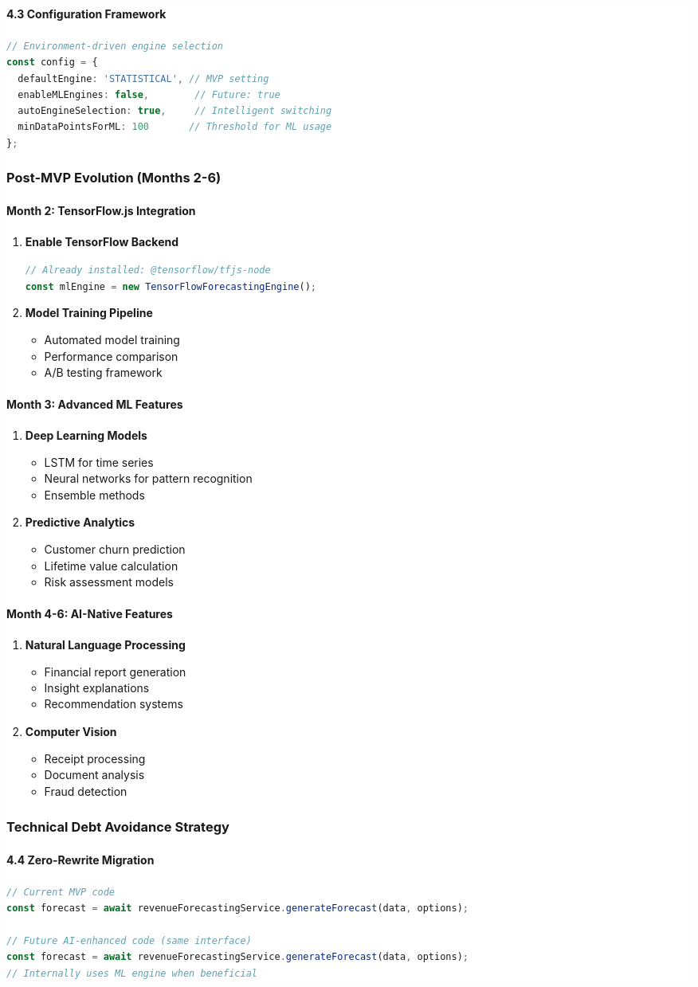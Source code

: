 #### 4.3 Configuration Framework
```typescript
// Environment-driven engine selection
const config = {
  defaultEngine: 'STATISTICAL', // MVP setting
  enableMLEngines: false,        // Future: true
  autoEngineSelection: true,     // Intelligent switching
  minDataPointsForML: 100       // Threshold for ML usage
};
```

### Post-MVP Evolution (Months 2-6)

#### Month 2: TensorFlow.js Integration
1. **Enable TensorFlow Backend**
   ```typescript
   // Already installed: @tensorflow/tfjs-node
   const mlEngine = new TensorFlowForecastingEngine();
   ```

2. **Model Training Pipeline**
   - Automated model training
   - Performance comparison
   - A/B testing framework

#### Month 3: Advanced ML Features
1. **Deep Learning Models**
   - LSTM for time series
   - Neural networks for pattern recognition
   - Ensemble methods

2. **Predictive Analytics**
   - Customer churn prediction
   - Lifetime value calculation
   - Risk assessment models

#### Month 4-6: AI-Native Features
1. **Natural Language Processing**
   - Financial report generation
   - Insight explanations
   - Recommendation systems

2. **Computer Vision**
   - Receipt processing
   - Document analysis
   - Fraud detection

### Technical Debt Avoidance Strategy

#### 4.4 Zero-Rewrite Migration
```typescript
// Current MVP code
const forecast = await revenueForecastingService.generateForecast(data, options);

// Future AI-enhanced code (same interface)
const forecast = await revenueForecastingService.generateForecast(data, options);
// Internally uses ML engine when beneficial
```
